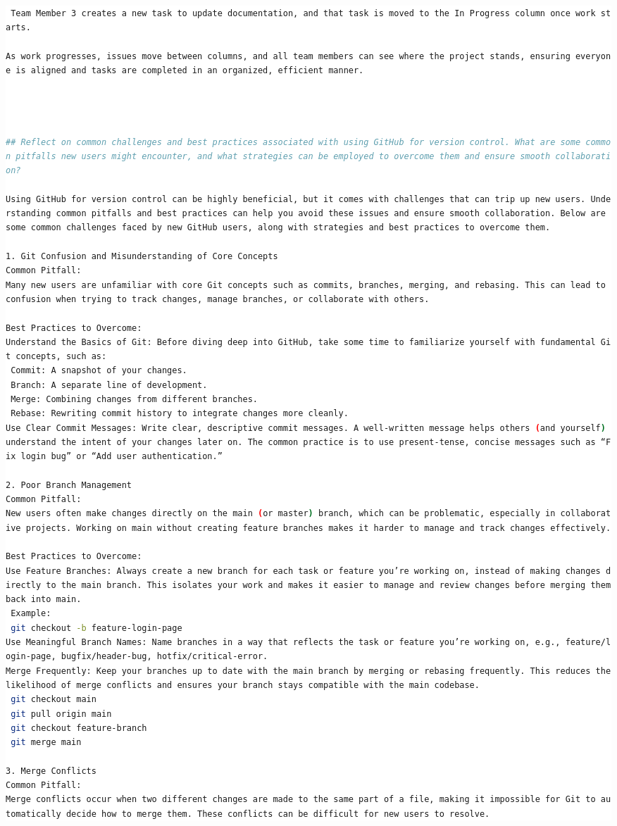    ```bash
	Team Member 3 creates a new task to update documentation, and that task is moved to the In Progress column once work starts.

As work progresses, issues move between columns, and all team members can see where the project stands, ensuring everyone is aligned and tasks are completed in an organized, efficient manner.




## Reflect on common challenges and best practices associated with using GitHub for version control. What are some common pitfalls new users might encounter, and what strategies can be employed to overcome them and ensure smooth collaboration?

Using GitHub for version control can be highly beneficial, but it comes with challenges that can trip up new users. Understanding common pitfalls and best practices can help you avoid these issues and ensure smooth collaboration. Below are some common challenges faced by new GitHub users, along with strategies and best practices to overcome them.

1. Git Confusion and Misunderstanding of Core Concepts
Common Pitfall:
Many new users are unfamiliar with core Git concepts such as commits, branches, merging, and rebasing. This can lead to confusion when trying to track changes, manage branches, or collaborate with others.

Best Practices to Overcome:
Understand the Basics of Git: Before diving deep into GitHub, take some time to familiarize yourself with fundamental Git concepts, such as: 
	Commit: A snapshot of your changes.
	Branch: A separate line of development.
	Merge: Combining changes from different branches.
	Rebase: Rewriting commit history to integrate changes more cleanly.
Use Clear Commit Messages: Write clear, descriptive commit messages. A well-written message helps others (and yourself) understand the intent of your changes later on. The common practice is to use present-tense, concise messages such as “Fix login bug” or “Add user authentication.”

2. Poor Branch Management
Common Pitfall:
New users often make changes directly on the main (or master) branch, which can be problematic, especially in collaborative projects. Working on main without creating feature branches makes it harder to manage and track changes effectively.

Best Practices to Overcome:
Use Feature Branches: Always create a new branch for each task or feature you’re working on, instead of making changes directly to the main branch. This isolates your work and makes it easier to manage and review changes before merging them back into main.
	Example: 
	git checkout -b feature-login-page
Use Meaningful Branch Names: Name branches in a way that reflects the task or feature you’re working on, e.g., feature/login-page, bugfix/header-bug, hotfix/critical-error.
Merge Frequently: Keep your branches up to date with the main branch by merging or rebasing frequently. This reduces the likelihood of merge conflicts and ensures your branch stays compatible with the main codebase.
	git checkout main
	git pull origin main
	git checkout feature-branch
	git merge main

3. Merge Conflicts
Common Pitfall:
Merge conflicts occur when two different changes are made to the same part of a file, making it impossible for Git to automatically decide how to merge them. These conflicts can be difficult for new users to resolve.

   ```